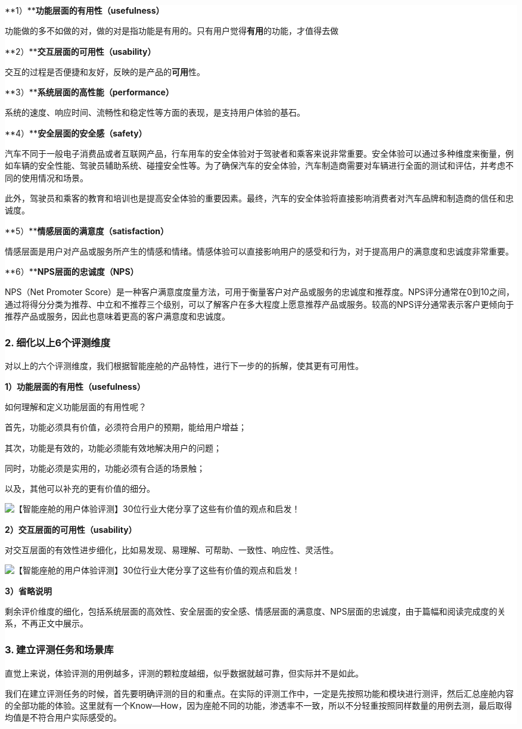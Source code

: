 **1）****功能层面的有用性（usefulness）**

功能做的多不如做的对，做的对是指功能是有用的。只有用户觉得**有用**的功能，才值得去做

**2）****交互层面的可用性（usability）**

交互的过程是否便捷和友好，反映的是产品的**可用**性。

**3）****系统层面的高性能（performance）**

系统的速度、响应时间、流畅性和稳定性等方面的表现，是支持用户体验的基石。

**4）****安全层面的安全感（safety）**

汽车不同于一般电子消费品或者互联网产品，行车用车的安全体验对于驾驶者和乘客来说非常重要。安全体验可以通过多种维度来衡量，例如车辆的安全性能、驾驶员辅助系统、碰撞安全性等。为了确保汽车的安全体验，汽车制造商需要对车辆进行全面的测试和评估，并考虑不同的使用情况和场景。

此外，驾驶员和乘客的教育和培训也是提高安全体验的重要因素。最终，汽车的安全体验将直接影响消费者对汽车品牌和制造商的信任和忠诚度。

**5）****情感层面的满意度（satisfaction）**

情感层面是用户对产品或服务所产生的情感和情绪。情感体验可以直接影响用户的感受和行为，对于提高用户的满意度和忠诚度非常重要。

**6）****NPS层面的忠诚度（NPS）**

NPS（Net Promoter Score）是一种客户满意度度量方法，可用于衡量客户对产品或服务的忠诚度和推荐度。NPS评分通常在0到10之间，通过将得分分类为推荐、中立和不推荐三个级别，可以了解客户在多大程度上愿意推荐产品或服务。较高的NPS评分通常表示客户更倾向于推荐产品或服务，因此也意味着更高的客户满意度和忠诚度。

### 2\. 细化以上6个评测维度

对以上的六个评测维度，我们根据智能座舱的产品特性，进行下一步的的拆解，使其更有可用性。

**1）功能层面的有用性（usefulness）**

如何理解和定义功能层面的有用性呢？

首先，功能必须具有价值，必须符合用户的预期，能给用户增益；

其次，功能是有效的，功能必须能有效地解决用户的问题；

同时，功能必须是实用的，功能必须有合适的场景触；

以及，其他可以补充的更有价值的细分。

![【智能座舱的用户体验评测】30位行业大佬分享了这些有价值的观点和启发！](https://image.woshipm.com/wp-files/2023/08/6dwfNZMlfulpnZwhR2Ju.png)

**2）交互层面的可用性（usability）**

对交互层面的有效性进步细化，比如易发现、易理解、可帮助、一致性、响应性、灵活性。

![【智能座舱的用户体验评测】30位行业大佬分享了这些有价值的观点和启发！](https://image.woshipm.com/wp-files/2023/08/9ZGpNTqIF1eqgQQRqSgU.png)

**3）省略说明**

剩余评价维度的细化，包括系统层面的高效性、安全层面的安全感、情感层面的满意度、NPS层面的忠诚度，由于篇幅和阅读完成度的关系，不再正文中展示。

### 3\. 建立评测任务和场景库

直觉上来说，体验评测的用例越多，评测的颗粒度越细，似乎数据就越可靠，但实际并不是如此。

我们在建立评测任务的时候，首先要明确评测的目的和重点。在实际的评测工作中，一定是先按照功能和模块进行测评，然后汇总座舱内容的全部功能的体验。这里就有一个Know—How，因为座舱不同的功能，渗透率不一致，所以不分轻重按照同样数量的用例去测，最后取得均值是不符合用户实际感受的。
